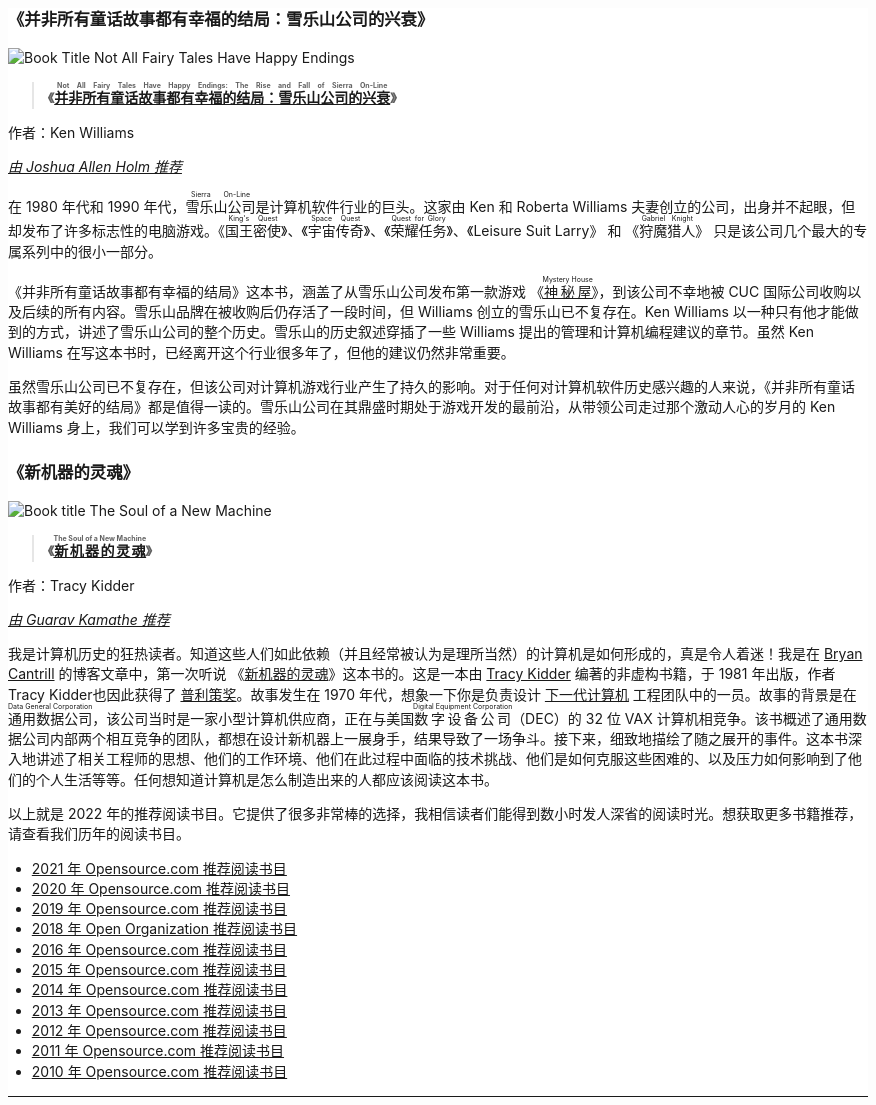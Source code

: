 ### 《并非所有童话故事都有幸福的结局：雪乐山公司的兴衰》

![Book Title Not All Fairy Tales Have Happy Endings][19]

> **《<ruby>[并非所有童话故事都有幸福的结局：雪乐山公司的兴衰][20]<rt>Not All Fairy Tales Have Happy Endings: The Rise and Fall of Sierra On-Line</rt></ruby>》**

作者：Ken Williams

*[由 Joshua Allen Holm 推荐][21]*

在 1980 年代和 1990 年代，<ruby>雪乐山公司<rt>Sierra On-Line</rt></ruby>是计算机软件行业的巨头。这家由 Ken 和 Roberta Williams 夫妻创立的公司，出身并不起眼，但却发布了许多标志性的电脑游戏。《<ruby>国王密使<rt>King's Quest</rt></ruby>》、《<ruby>宇宙传奇<rt>Space Quest</rt></ruby>》、《<ruby>荣耀任务<rt>Quest for Glory</rt></ruby>》、《Leisure Suit Larry》 和 《<ruby>狩魔猎人<rt>Gabriel Knight</rt></ruby>》 只是该公司几个最大的专属系列中的很小一部分。

《并非所有童话故事都有幸福的结局》这本书，涵盖了从雪乐山公司发布第一款游戏 《<ruby>[神秘屋][22]<rt>Mystery House</rt></ruby>》，到该公司不幸地被 CUC 国际公司收购以及后续的所有内容。雪乐山品牌在被收购后仍存活了一段时间，但 Williams 创立的雪乐山已不复存在。Ken Williams 以一种只有他才能做到的方式，讲述了雪乐山公司的整个历史。雪乐山的历史叙述穿插了一些 Williams 提出的管理和计算机编程建议的章节。虽然 Ken Williams 在写这本书时，已经离开这个行业很多年了，但他的建议仍然非常重要。

虽然雪乐山公司已不复存在，但该公司对计算机游戏行业产生了持久的影响。对于任何对计算机软件历史感兴趣的人来说，《并非所有童话故事都有美好的结局》都是值得一读的。雪乐山公司在其鼎盛时期处于游戏开发的最前沿，从带领公司走过那个激动人心的岁月的 Ken Williams 身上，我们可以学到许多宝贵的经验。

### 《新机器的灵魂》

![Book title The Soul of a New Machine][23]

> **《<ruby>[新机器的灵魂][24]<rt>The Soul of a New Machine</rt></ruby>》**

作者：Tracy Kidder

*[由 Guarav Kamathe 推荐][25]*

我是计算机历史的狂热读者。知道这些人们如此依赖（并且经常被认为是理所当然）的计算机是如何形成的，真是令人着迷！我是在 [Bryan Cantrill][27] 的博客文章中，第一次听说 《[新机器的灵魂][26]》这本书的。这是一本由 [Tracy Kidder][29] 编著的非虚构书籍，于 1981 年出版，作者 Tracy Kidder也因此获得了 [普利策奖][30]。故事发生在 1970 年代，想象一下你是负责设计 [下一代计算机][31] 工程团队中的一员。故事的背景是在<ruby>通用数据公司<rt>Data General Corporation</rt></ruby>，该公司当时是一家小型计算机供应商，正在与美国<ruby>数字设备公司<rt>Digital Equipment Corporation</rt></ruby>（DEC）的 32 位 VAX 计算机相竞争。该书概述了通用数据公司内部两个相互竞争的团队，都想在设计新机器上一展身手，结果导致了一场争斗。接下来，细致地描绘了随之展开的事件。这本书深入地讲述了相关工程师的思想、他们的工作环境、他们在此过程中面临的技术挑战、他们是如何克服这些困难的、以及压力如何影响到了他们的个人生活等等。任何想知道计算机是怎么制造出来的人都应该阅读这本书。

以上就是 2022 年的推荐阅读书目。它提供了很多非常棒的选择，我相信读者们能得到数小时发人深省的阅读时光。想获取更多书籍推荐，请查看我们历年的阅读书目。

* [2021 年 Opensource.com 推荐阅读书目][32]
* [2020 年 Opensource.com 推荐阅读书目][33]
* [2019 年 Opensource.com 推荐阅读书目][34]
* [2018 年 Open Organization 推荐阅读书目][35]
* [2016 年 Opensource.com 推荐阅读书目][36]
* [2015 年 Opensource.com 推荐阅读书目][37]
* [2014 年 Opensource.com 推荐阅读书目][38]
* [2013 年 Opensource.com 推荐阅读书目][39]
* [2012 年 Opensource.com 推荐阅读书目][40]
* [2011 年 Opensource.com 推荐阅读书目][41]
* [2010 年 Opensource.com 推荐阅读书目][42]

--------------------------------------------------------------------------------


[#]: subject: "7 summer book recommendations from open source enthusiasts"
[#]: via: "https://opensource.com/article/22/6/2022-opensourcecom-summer-reading-list"
[#]: author: "Joshua Allen Holm https://opensource.com/users/holmja"
[#]: collector: "lkxed"
[#]: translator: "chai001125"
[#]: reviewer: "wxy"
[#]: publisher: "wxy"
[#]: url: "https://linux.cn/article-15157-1.html"
[a]: https://opensource.com/users/holmja
[b]: https://github.com/lkxed
[1]: https://opensource.com/sites/default/files/lead-images/tea-cup-mug-flowers-book-window.jpg
[2]: https://unsplash.com/@sixteenmilesout?utm_source=unsplash&utm_medium=referral&utm_content=creditCopyText
[3]: https://unsplash.com/s/photos/tea?utm_source=unsplash&utm_medium=referral&utm_content=creditCopyText
[4]: https://opensource.com/sites/default/files/2022-06/97_Things_Every_Java_Programmer_Should_Know_1.jpg
[5]: https://www.oreilly.com/library/view/97-things-every/9781491952689/
[6]: https://opensource.com/users/seth
[7]: https://opensource.com/sites/default/files/2022-06/A_City_is_Not_a_Computer_0.jpg
[8]: https://press.princeton.edu/books/paperback/9780691208053/a-city-is-not-a-computer
[9]: https://opensource.com/users/scottnesbitt
[10]: https://opensource.com/sites/default/files/2022-06/git_sync_murder_0.jpg
[11]: https://mwl.io/fiction/crime#gsm
[12]: https://opensource.com/users/holmja
[13]: https://opensource.com/sites/default/files/2022-06/Kick_Like_a_Girl.jpg
[14]: https://innerwings.org/books/kick-like-a-girl
[15]: https://opensource.com/users/holmja
[16]: https://opensource.com/sites/default/files/2022-06/Mine.jpg
[17]: https://www.minethebook.com/
[18]: https://opensource.com/users/bbehrens
[19]: https://opensource.com/sites/default/files/2022-06/Not_All_Fairy_Tales.jpg
[20]: https://kensbook.com/
[21]: https://opensource.com/users/holmja
[22]: https://en.wikipedia.org/wiki/Mystery_House
[23]: https://opensource.com/sites/default/files/2022-06/The_Soul_of_a_New_Machine.jpg
[24]: https://www.hachettebookgroup.com/titles/tracy-kidder/the-soul-of-a-new-machine/9780316204552/
[25]: https://opensource.com/users/gkamathe
[26]: https://en.wikipedia.org/wiki/The_Soul_of_a_New_Machine
[27]: https://en.wikipedia.org/wiki/Bryan_Cantrill
[28]: http://dtrace.org/blogs/bmc/2019/02/10/reflecting-on-the-soul-of-a-new-machine/
[29]: https://en.wikipedia.org/wiki/Tracy_Kidder
[30]: https://www.pulitzer.org/winners/tracy-kidder
[31]: https://en.wikipedia.org/wiki/Data_General_Eclipse_MV/8000
[32]: https://opensource.com/article/21/6/2021-opensourcecom-summer-reading-list
[33]: https://opensource.com/article/20/6/summer-reading-list
[34]: https://opensource.com/article/19/6/summer-reading-list
[35]: https://opensource.com/open-organization/18/6/summer-reading-2018
[36]: https://opensource.com/life/16/6/2016-summer-reading-list
[37]: https://opensource.com/life/15/6/2015-summer-reading-list
[38]: https://opensource.com/life/14/6/annual-reading-list-2014
[39]: https://opensource.com/life/13/6/summer-reading-list-2013
[40]: https://opensource.com/life/12/7/your-2012-open-source-summer-reading
[41]: https://opensource.com/life/11/7/summer-reading-list
[42]: https://opensource.com/life/10/8/open-books-opensourcecom-summer-reading-list